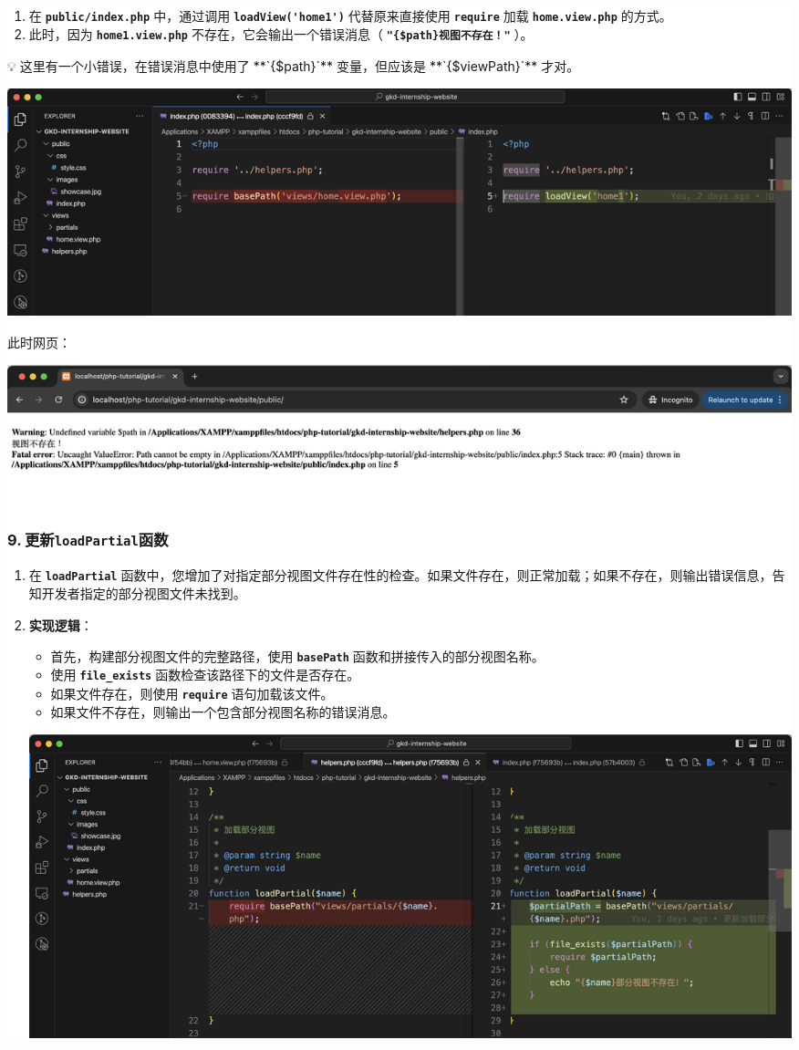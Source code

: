 1. 在 **`public/index.php`** 中，通过调用 **`loadView('home1')`** 代替原来直接使用 **`require`** 加载 **`home.view.php`** 的方式。
2. 此时，因为 **`home1.view.php`** 不存在，它会输出一个错误消息（ **`"{$path}视图不存在！"`** ）。

<aside>
💡 这里有一个小错误，在错误消息中使用了 **`{$path}`** 变量，但应该是 **`{$viewPath}`** 才对。

</aside>

![Screenshot 2024-04-07 at 12.49.06.png](php-project-internship-website-1/Screenshot_2024-04-07_at_12.49.06.png)

此时网页：

![Screenshot 2024-04-07 at 12.49.55.png](php-project-internship-website-1/Screenshot_2024-04-07_at_12.49.55.png)

### **9. 更新`loadPartial`函数**

1. 在 **`loadPartial`** 函数中，您增加了对指定部分视图文件存在性的检查。如果文件存在，则正常加载；如果不存在，则输出错误信息，告知开发者指定的部分视图文件未找到。
2. **实现逻辑**：
    - 首先，构建部分视图文件的完整路径，使用 **`basePath`** 函数和拼接传入的部分视图名称。
    - 使用 **`file_exists`** 函数检查该路径下的文件是否存在。
    - 如果文件存在，则使用 **`require`** 语句加载该文件。
    - 如果文件不存在，则输出一个包含部分视图名称的错误消息。
    
    ![Screenshot 2024-04-07 at 14.21.46.png](php-project-internship-website-1/Screenshot_2024-04-07_at_14.21.46.png)
    